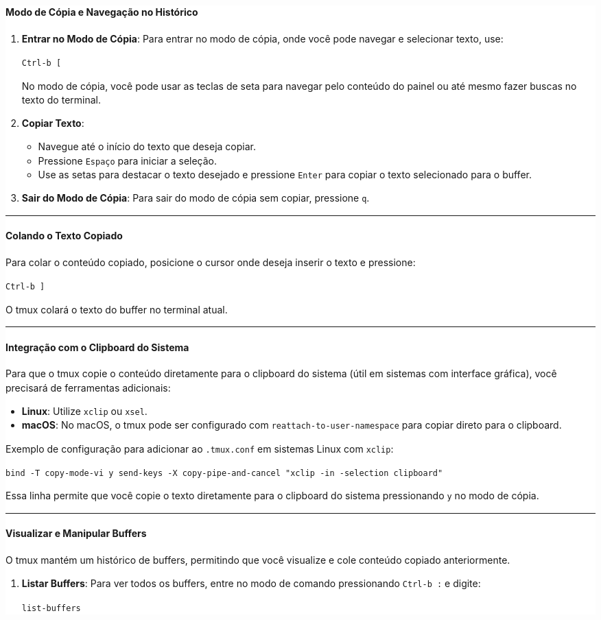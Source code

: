
#### Modo de Cópia e Navegação no Histórico

1. **Entrar no Modo de Cópia**:
   Para entrar no modo de cópia, onde você pode navegar e selecionar texto, use:
   ```plaintext
   Ctrl-b [
   ```
   No modo de cópia, você pode usar as teclas de seta para navegar pelo conteúdo do painel ou até mesmo fazer buscas no texto do terminal.

2. **Copiar Texto**:
   - Navegue até o início do texto que deseja copiar.
   - Pressione `Espaço` para iniciar a seleção.
   - Use as setas para destacar o texto desejado e pressione `Enter` para copiar o texto selecionado para o buffer.

3. **Sair do Modo de Cópia**:
   Para sair do modo de cópia sem copiar, pressione `q`.

---

#### Colando o Texto Copiado

Para colar o conteúdo copiado, posicione o cursor onde deseja inserir o texto e pressione:
```plaintext
Ctrl-b ]
```
O tmux colará o texto do buffer no terminal atual.

---

#### Integração com o Clipboard do Sistema

Para que o tmux copie o conteúdo diretamente para o clipboard do sistema (útil em sistemas com interface gráfica), você precisará de ferramentas adicionais:
- **Linux**: Utilize `xclip` ou `xsel`.
- **macOS**: No macOS, o tmux pode ser configurado com `reattach-to-user-namespace` para copiar direto para o clipboard.

Exemplo de configuração para adicionar ao `.tmux.conf` em sistemas Linux com `xclip`:
```tmux
bind -T copy-mode-vi y send-keys -X copy-pipe-and-cancel "xclip -in -selection clipboard"
```

Essa linha permite que você copie o texto diretamente para o clipboard do sistema pressionando `y` no modo de cópia.

---

#### Visualizar e Manipular Buffers

O tmux mantém um histórico de buffers, permitindo que você visualize e cole conteúdo copiado anteriormente.

1. **Listar Buffers**: Para ver todos os buffers, entre no modo de comando pressionando `Ctrl-b :` e digite:
   ```tmux
   list-buffers
   ```
